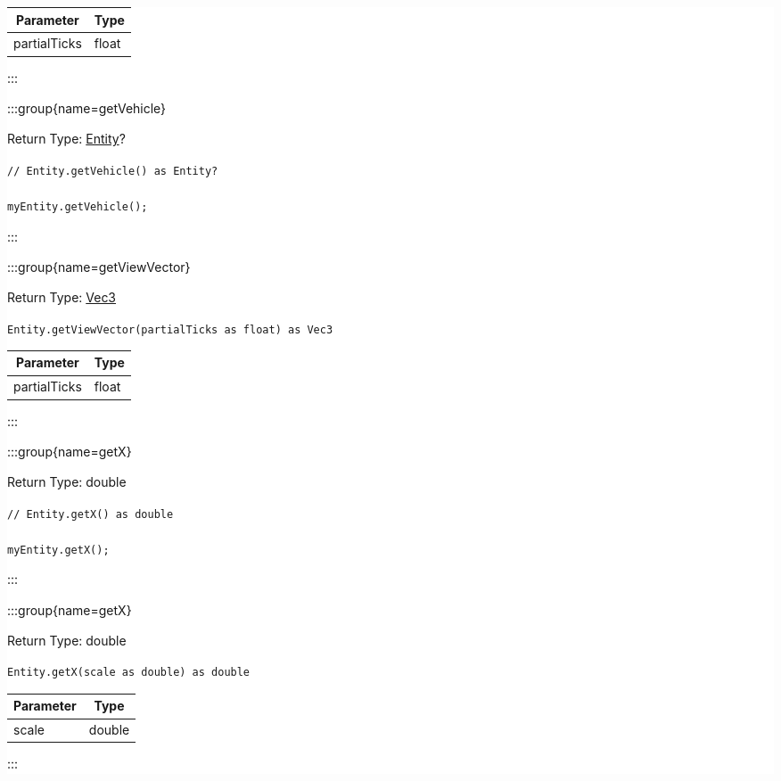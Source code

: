 | Parameter    | Type  |
| ------------ | ----- |
| partialTicks | float |


:::

:::group{name=getVehicle}

Return Type: [Entity](/vanilla/api/entity/Entity)?

```zenscript
// Entity.getVehicle() as Entity?

myEntity.getVehicle();
```

:::

:::group{name=getViewVector}

Return Type: [Vec3](/vanilla/api/util/math/Vec3)

```zenscript
Entity.getViewVector(partialTicks as float) as Vec3
```

| Parameter    | Type  |
| ------------ | ----- |
| partialTicks | float |


:::

:::group{name=getX}

Return Type: double

```zenscript
// Entity.getX() as double

myEntity.getX();
```

:::

:::group{name=getX}

Return Type: double

```zenscript
Entity.getX(scale as double) as double
```

| Parameter | Type   |
| --------- | ------ |
| scale     | double |


:::
